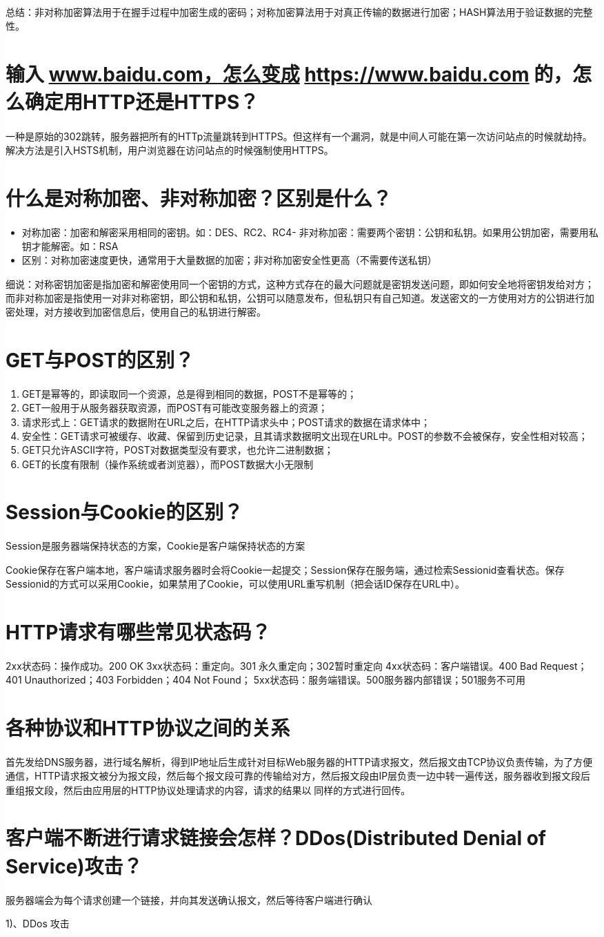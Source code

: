 总结：非对称加密算法用于在握手过程中加密生成的密码；对称加密算法用于对真正传输的数据进行加密；HASH算法用于验证数据的完整性。

# 输入 www.baidu.com，怎么变成 https://www.baidu.com 的，怎么确定用HTTP还是HTTPS？

一种是原始的302跳转，服务器把所有的HTTp流量跳转到HTTPS。但这样有一个漏洞，就是中间人可能在第一次访问站点的时候就劫持。 解决方法是引入HSTS机制，用户浏览器在访问站点的时候强制使用HTTPS。

# 什么是对称加密、非对称加密？区别是什么？

- 对称加密：加密和解密采用相同的密钥。如：DES、RC2、RC4- 非对称加密：需要两个密钥：公钥和私钥。如果用公钥加密，需要用私钥才能解密。如：RSA
- 区别：对称加密速度更快，通常用于大量数据的加密；非对称加密安全性更高（不需要传送私钥）

细说：对称密钥加密是指加密和解密使用同一个密钥的方式，这种方式存在的最大问题就是密钥发送问题，即如何安全地将密钥发给对方；而非对称加密是指使用一对非对称密钥，即公钥和私钥，公钥可以随意发布，但私钥只有自己知道。发送密文的一方使用对方的公钥进行加密处理，对方接收到加密信息后，使用自己的私钥进行解密。

# GET与POST的区别？

1. GET是幂等的，即读取同一个资源，总是得到相同的数据，POST不是幂等的；
2. GET一般用于从服务器获取资源，而POST有可能改变服务器上的资源；
3. 请求形式上：GET请求的数据附在URL之后，在HTTP请求头中；POST请求的数据在请求体中；
4. 安全性：GET请求可被缓存、收藏、保留到历史记录，且其请求数据明文出现在URL中。POST的参数不会被保存，安全性相对较高；
5. GET只允许ASCII字符，POST对数据类型没有要求，也允许二进制数据；
6. GET的长度有限制（操作系统或者浏览器），而POST数据大小无限制

# Session与Cookie的区别？

Session是服务器端保持状态的方案，Cookie是客户端保持状态的方案

Cookie保存在客户端本地，客户端请求服务器时会将Cookie一起提交；Session保存在服务端，通过检索Sessionid查看状态。保存Sessionid的方式可以采用Cookie，如果禁用了Cookie，可以使用URL重写机制（把会话ID保存在URL中）。

# HTTP请求有哪些常见状态码？

2xx状态码：操作成功。200 OK 3xx状态码：重定向。301 永久重定向；302暂时重定向 4xx状态码：客户端错误。400 Bad Request；401 Unauthorized；403 Forbidden；404 Not Found； 5xx状态码：服务端错误。500服务器内部错误；501服务不可用

# 各种协议和HTTP协议之间的关系

首先发给DNS服务器，进行域名解析，得到IP地址后生成针对目标Web服务器的HTTP请求报文，然后报文由TCP协议负责传输，为了方便通信，HTTP请求报文被分为报文段，然后每个报文段可靠的传输给对方，然后报文段由IP层负责一边中转一遍传送，服务器收到报文段后重组报文段，然后由应用层的HTTP协议处理请求的内容，请求的结果以 同样的方式进行回传。

# 客户端不断进行请求链接会怎样？DDos(Distributed Denial of Service)攻击？

服务器端会为每个请求创建一个链接，并向其发送确认报文，然后等待客户端进行确认

1)、DDos 攻击
